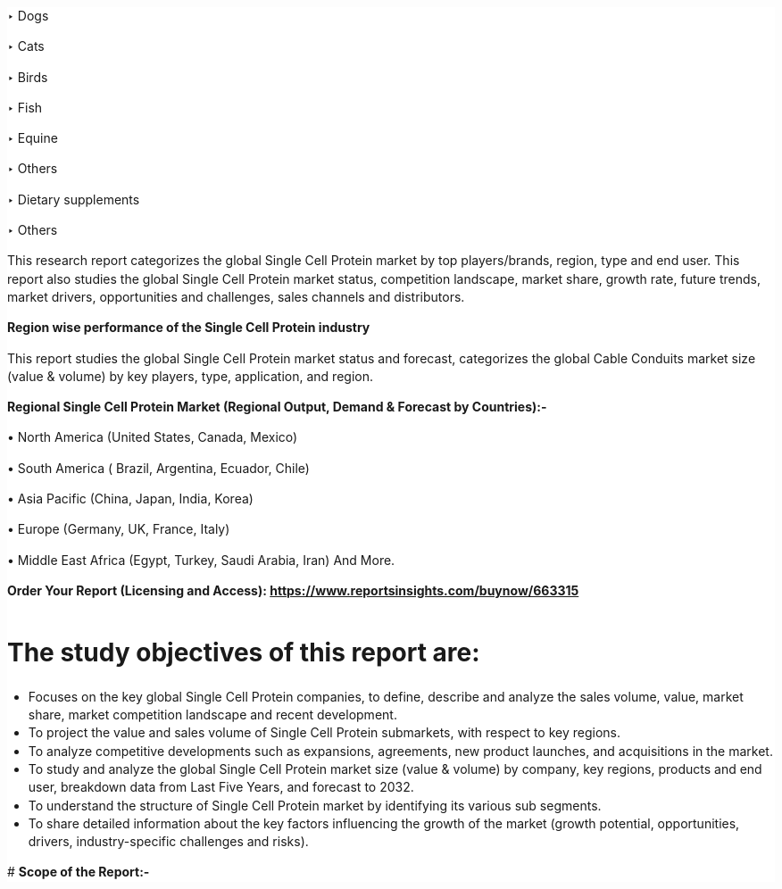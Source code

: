 ‣   Dogs

‣   Cats

‣   Birds

‣   Fish

‣  Equine

‣  Others

‣ Dietary supplements

‣ Others

This research report categorizes the global Single Cell Protein market by top players/brands, region, type and end user. This report also studies the global Single Cell Protein market status, competition landscape, market share, growth rate, future trends, market drivers, opportunities and challenges, sales channels and distributors.

<strong>Region wise performance of the Single Cell Protein industry</strong><strong> </strong>

This report studies the global Single Cell Protein market status and forecast, categorizes the global Cable Conduits market size (value &amp; volume) by key players, type, application, and region. 

<strong>Regional Single Cell Protein Market (Regional Output, Demand &amp; Forecast by Countries):-</strong>

• North America (United States, Canada, Mexico)

• South America ( Brazil, Argentina, Ecuador, Chile)

• Asia Pacific (China, Japan, India, Korea)

• Europe (Germany, UK, France, Italy)

• Middle East Africa (Egypt, Turkey, Saudi Arabia, Iran) And More.

<strong>Order Your Report (Licensing and Access): <a href=https://www.reportsinsights.com/buynow/663315 style=color:#0000ff;>https://www.reportsinsights.com/buynow/663315</a></strong>

# <strong>The study objectives of this report are:</strong>
<ul>
  <li>Focuses on the key global Single Cell Protein companies, to define, describe and analyze the sales volume, value, market share, market competition landscape and recent development.</li>
  <li>To project the value and sales volume of Single Cell Protein submarkets, with respect to key regions.</li>
  <li>To analyze competitive developments such as expansions, agreements, new product launches, and acquisitions in the market.</li>
  <li>To study and analyze the global Single Cell Protein market size (value &amp; volume) by company, key regions, products and end user, breakdown data from Last Five Years, and forecast to 2032.</li>
  <li>To understand the structure of Single Cell Protein market by identifying its various sub segments.</li>
  <li>To share detailed information about the key factors influencing the growth of the market (growth potential, opportunities, drivers, industry-specific challenges and risks).</li>
</ul>
# <strong>Scope of the Report:-</strong><strong> </strong>
